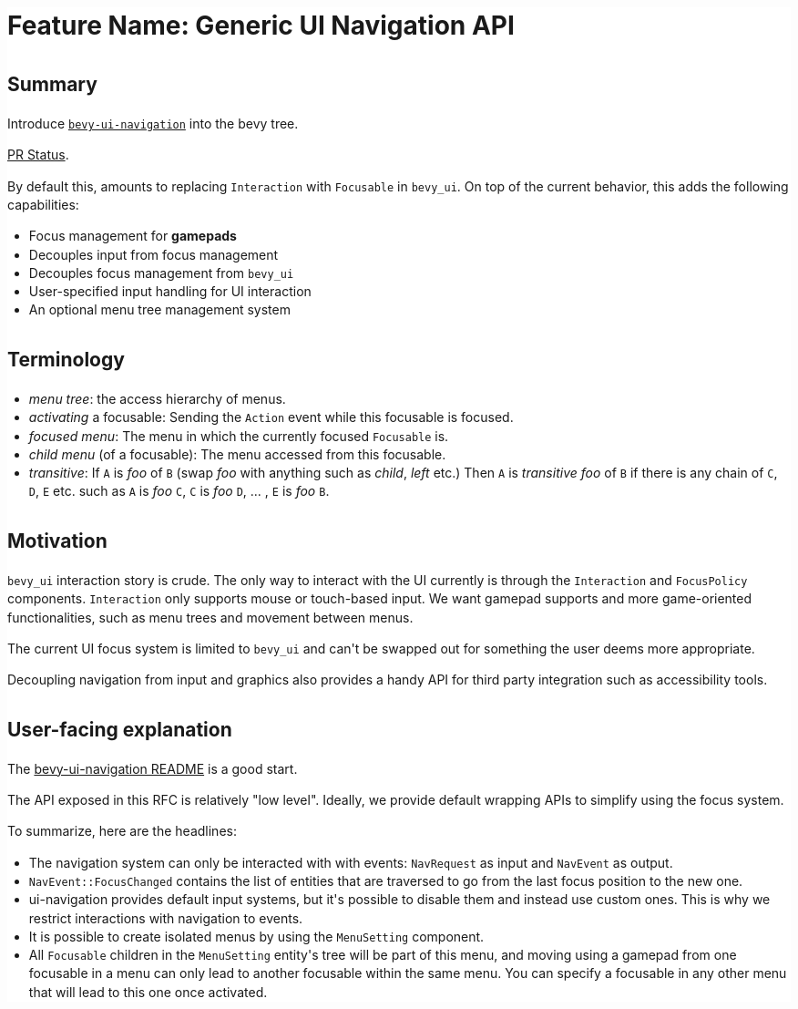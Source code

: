 # Feature Name: Generic UI Navigation API

## Summary

Introduce [`bevy-ui-navigation`] into the bevy tree.

[PR Status][this RFC's PR].

By default this, amounts to replacing `Interaction` with `Focusable` in `bevy_ui`.
On top of the current behavior, this adds the following capabilities:
- Focus management for **gamepads**
- Decouples input from focus management
- Decouples focus management from `bevy_ui`
- User-specified input handling for UI interaction
- An optional menu tree management system

## Terminology

- _menu tree_: the access hierarchy of menus.
- _activating_ a focusable: Sending the `Action` event while this focusable is focused.
- _focused menu_: The menu in which the currently focused `Focusable` is.
- _child menu_ (of a focusable): The menu accessed from this focusable.
- _transitive_: If `A` is _foo_ of `B` (swap _foo_ with anything such as
  _child_, _left_ etc.)
  Then `A` is _transitive foo_ of `B` if there is any chain of `C`, `D`,
  `E` etc. such as `A` is _foo_ `C`, `C` is _foo_ `D`, ... , `E` is _foo_ `B`.

## Motivation

`bevy_ui` interaction story is crude.
The only way to interact with the UI currently
is through the `Interaction` and `FocusPolicy` components.
`Interaction` only supports mouse or touch-based input.
We want gamepad supports and more game-oriented functionalities,
such as menu trees and movement between menus.

The current UI focus system is limited to `bevy_ui` and
can't be swapped out for something the user deems more appropriate.

Decoupling navigation from input and graphics also provides a handy API
for third party integration such as accessibility tools.

## User-facing explanation

The [bevy-ui-navigation README][`bevy-ui-navigation`] is a good start.

The API exposed in this RFC is relatively "low level".
Ideally, we provide default wrapping APIs to simplify using the focus system.

To summarize, here are the headlines:
- The navigation system can only be interacted with with events:
  `NavRequest` as input and `NavEvent` as output.
- `NavEvent::FocusChanged` contains the list of entities that are traversed
  to go from the last focus position to the new one.
- ui-navigation provides default input systems, 
  but it's possible to disable them and instead use custom ones.
  This is why we restrict interactions with navigation to events.
- It is possible to create isolated menus by using the `MenuSetting` component.
- All `Focusable` children in the `MenuSetting` entity's tree will be part
  of this menu, and moving using a gamepad from one focusable in a menu
  can only lead to another focusable within the same menu.
  You can specify a focusable in any other menu that will lead to this
  one once activated.


[mouse picking]: https://github.com/aevyrie/bevy_mod_picking/
[`bevy-ui-navigation`]: https://github.com/nicopap/ui-navigation
[ui-nav-arch]: https://github.com/nicopap/ui-navigation/blob/30c828a465f9d4c440d0ce6e97051a5f7fafa425/src/resolve.rs#L1-L33
[`event_helpers`]: https://docs.rs/bevy-ui-navigation/0.18.0/bevy_ui_navigation/event_helpers/index.html
[gambit-slider]: https://github.com/team-plover/warlocks-gambit/blob/3f8132fbbd6cce124a1cd102755dad228035b2dc/src/ui/main_menu.rs#L59-L95
[`NavRequest`]: https://docs.rs/bevy-ui-navigation/latest/bevy_ui_navigation/events/enum.NavRequest.html
[`NavEvent`]: https://docs.rs/bevy-ui-navigation/latest/bevy_ui_navigation/events/enum.NavEvent.html
[`Focusable`]: https://docs.rs/bevy-ui-navigation/latest/bevy_ui_navigation/struct.Focusable.html
[`FocusState`]: https://docs.rs/bevy-ui-navigation/latest/bevy_ui_navigation/enum.FocusState.html
[`FocusAction`]: https://docs.rs/bevy-ui-navigation/latest/bevy_ui_navigation/enum.FocusAction.html
[`MenuSetting`]: https://docs.rs/bevy-ui-navigation/latest/bevy_ui_navigation/enum.NavMenu.html
[`UiProjectionQuery`]: https://github.com/nicopap/ui-navigation/blob/17c771b7f752cfd604f21056f9d4ca6772529c6f/src/resolve.rs#L378-L429
[`TreeMenu`]: https://github.com/nicopap/ui-navigation/blob/30c828a465f9d4c440d0ce6e97051a5f7fafa425/src/resolve.rs#L201-L216
[this RFC's PR]: https://github.com/bevyengine/bevy/pull/5378
[`NavEventReaderExt`]: https://docs.rs/bevy-ui-navigation/latest/bevy_ui_navigation/events/trait.NavEventReaderExt.html